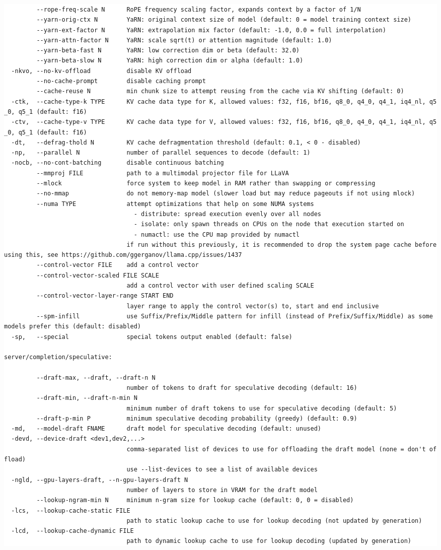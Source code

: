 ```shell
         --rope-freq-scale N      RoPE frequency scaling factor, expands context by a factor of 1/N
         --yarn-orig-ctx N        YaRN: original context size of model (default: 0 = model training context size)
         --yarn-ext-factor N      YaRN: extrapolation mix factor (default: -1.0, 0.0 = full interpolation)
         --yarn-attn-factor N     YaRN: scale sqrt(t) or attention magnitude (default: 1.0)
         --yarn-beta-fast N       YaRN: low correction dim or beta (default: 32.0)
         --yarn-beta-slow N       YaRN: high correction dim or alpha (default: 1.0)
  -nkvo, --no-kv-offload          disable KV offload
         --no-cache-prompt        disable caching prompt
         --cache-reuse N          min chunk size to attempt reusing from the cache via KV shifting (default: 0)
  -ctk,  --cache-type-k TYPE      KV cache data type for K, allowed values: f32, f16, bf16, q8_0, q4_0, q4_1, iq4_nl, q5_0, q5_1 (default: f16)
  -ctv,  --cache-type-v TYPE      KV cache data type for V, allowed values: f32, f16, bf16, q8_0, q4_0, q4_1, iq4_nl, q5_0, q5_1 (default: f16)
  -dt,   --defrag-thold N         KV cache defragmentation threshold (default: 0.1, < 0 - disabled)
  -np,   --parallel N             number of parallel sequences to decode (default: 1)
  -nocb, --no-cont-batching       disable continuous batching
         --mmproj FILE            path to a multimodal projector file for LLaVA
         --mlock                  force system to keep model in RAM rather than swapping or compressing
         --no-mmap                do not memory-map model (slower load but may reduce pageouts if not using mlock)
         --numa TYPE              attempt optimizations that help on some NUMA systems
                                    - distribute: spread execution evenly over all nodes
                                    - isolate: only spawn threads on CPUs on the node that execution started on
                                    - numactl: use the CPU map provided by numactl
                                  if run without this previously, it is recommended to drop the system page cache before using this, see https://github.com/ggerganov/llama.cpp/issues/1437
         --control-vector FILE    add a control vector
         --control-vector-scaled FILE SCALE
                                  add a control vector with user defined scaling SCALE
         --control-vector-layer-range START END
                                  layer range to apply the control vector(s) to, start and end inclusive
         --spm-infill             use Suffix/Prefix/Middle pattern for infill (instead of Prefix/Suffix/Middle) as some models prefer this (default: disabled)
  -sp,   --special                special tokens output enabled (default: false)

server/completion/speculative:

         --draft-max, --draft, --draft-n N
                                  number of tokens to draft for speculative decoding (default: 16)
         --draft-min, --draft-n-min N
                                  minimum number of draft tokens to use for speculative decoding (default: 5)
         --draft-p-min P          minimum speculative decoding probability (greedy) (default: 0.9)
  -md,   --model-draft FNAME      draft model for speculative decoding (default: unused)
  -devd, --device-draft <dev1,dev2,...>
                                  comma-separated list of devices to use for offloading the draft model (none = don't offload)
                                  use --list-devices to see a list of available devices
  -ngld, --gpu-layers-draft, --n-gpu-layers-draft N
                                  number of layers to store in VRAM for the draft model
         --lookup-ngram-min N     minimum n-gram size for lookup cache (default: 0, 0 = disabled)
  -lcs,  --lookup-cache-static FILE
                                  path to static lookup cache to use for lookup decoding (not updated by generation)
  -lcd,  --lookup-cache-dynamic FILE
                                  path to dynamic lookup cache to use for lookup decoding (updated by generation)
```
